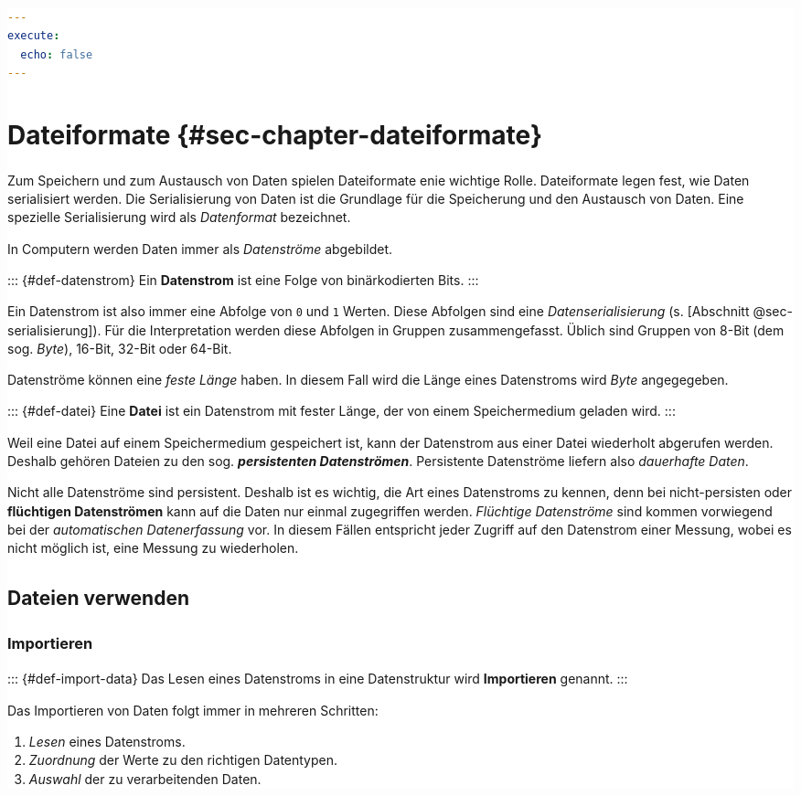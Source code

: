 ```yaml
---
execute: 
  echo: false
---
```


# Dateiformate {#sec-chapter-dateiformate}

Zum Speichern und zum Austausch von Daten spielen Dateiformate enie wichtige Rolle. Dateiformate legen fest, wie Daten serialisiert werden. Die Serialisierung von Daten ist die Grundlage für die Speicherung und den Austausch von Daten. Eine spezielle Serialisierung wird als *Datenformat* bezeichnet.

In Computern werden Daten immer als *Datenströme* abgebildet. 

::: {#def-datenstrom}
Ein **Datenstrom** ist eine Folge von binärkodierten Bits. 
::: 

Ein Datenstrom ist also immer eine Abfolge von `0` und `1` Werten. Diese Abfolgen sind eine *Datenserialisierung* (s. [Abschnitt @sec-serialisierung]). Für die Interpretation werden diese Abfolgen in Gruppen zusammengefasst. Üblich sind Gruppen von 8-Bit (dem sog. *Byte*), 16-Bit, 32-Bit oder 64-Bit. 

Datenströme können eine *feste Länge* haben. In diesem Fall wird die Länge eines Datenstroms wird *Byte* angegegeben. 

::: {#def-datei}
Eine **Datei** ist ein Datenstrom mit fester Länge, der von einem Speichermedium geladen wird.
:::

Weil eine Datei auf einem Speichermedium gespeichert ist, kann der Datenstrom aus einer Datei wiederholt abgerufen werden. Deshalb gehören Dateien zu den sog. ***persistenten Datenströmen***. Persistente Datenströme liefern also *dauerhafte Daten*. 

Nicht alle Datenströme sind persistent. Deshalb ist es wichtig, die Art eines Datenstroms zu kennen, denn bei nicht-persisten oder **flüchtigen Datenströmen** kann auf die Daten nur einmal zugegriffen werden. *Flüchtige Datenströme* sind kommen vorwiegend bei der *automatischen Datenerfassung* vor. In diesem Fällen entspricht jeder Zugriff auf den Datenstrom einer Messung, wobei es nicht möglich ist, eine Messung zu wiederholen.


## Dateien verwenden

### Importieren

::: {#def-import-data}
Das Lesen eines Datenstroms in eine Datenstruktur wird **Importieren** genannt.
:::

Das Importieren von Daten folgt immer in mehreren Schritten: 

1. *Lesen* eines Datenstroms.
2. *Zuordnung* der Werte zu den richtigen Datentypen.
3. *Auswahl* der zu verarbeitenden Daten.
